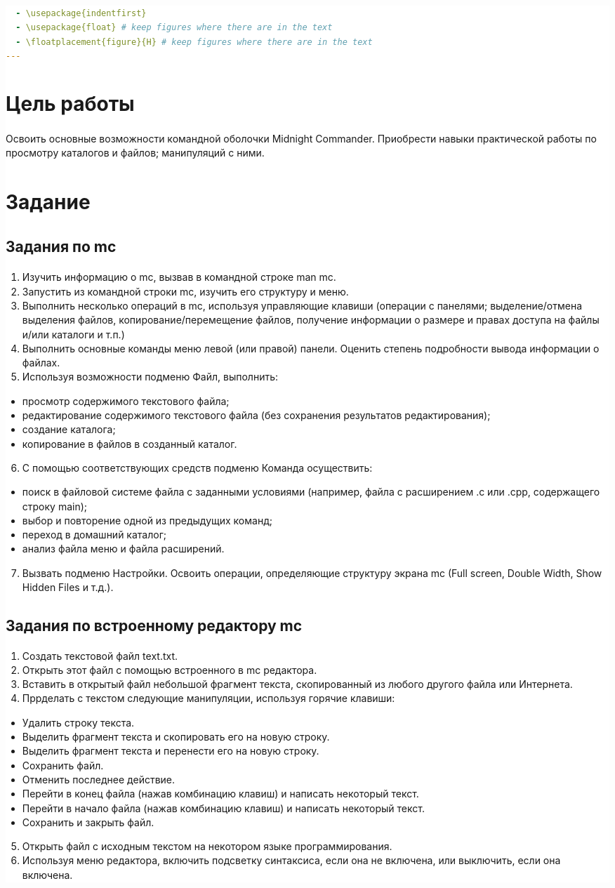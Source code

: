 ```yaml
  - \usepackage{indentfirst}
  - \usepackage{float} # keep figures where there are in the text
  - \floatplacement{figure}{H} # keep figures where there are in the text
---
```


# Цель работы

Освоить основные возможности командной оболочки Midnight Commander. Приобрести навыки практической работы по просмотру каталогов и файлов; манипуляций с ними.

# Задание

## Задания по mc

1. Изучить информацию о mc, вызвав в командной строке man mc.
2. Запустить из командной строки mc, изучить его структуру и меню.
3. Выполнить несколько операций в mc, используя управляющие клавиши (операции с панелями; выделение/отмена выделения файлов, копирование/перемещение файлов, получение информации о размере и правах доступа на файлы и/или каталоги и т.п.)
4. Выполнить основные команды меню левой (или правой) панели. Оценить степень подробности вывода информации о файлах.
5. Используя возможности подменю Файл, выполнить:
- просмотр содержимого текстового файла;
- редактирование содержимого текстового файла (без сохранения результатов редактирования);
- создание каталога;
- копирование в файлов в созданный каталог.
6. С помощью соответствующих средств подменю Команда осуществить:
- поиск в файловой системе файла с заданными условиями (например, файла с расширением .c или .cpp, содержащего строку main);
- выбор и повторение одной из предыдущих команд;
- переход в домашний каталог;
- анализ файла меню и файла расширений.
7. Вызвать подменю Настройки. Освоить операции, определяющие структуру экрана mc (Full screen, Double Width, Show Hidden Files и т.д.).

## Задания по встроенному редактору mc

1. Создать текстовой файл text.txt.
2. Открыть этот файл с помощью встроенного в mc редактора.
3. Вставить в открытый файл небольшой фрагмент текста, скопированный из любого другого файла или Интернета.
4. Пррделать с текстом следующие манипуляции, используя горячие клавиши:
- Удалить строку текста.
- Выделить фрагмент текста и скопировать его на новую строку.
- Выделить фрагмент текста и перенести его на новую строку.
- Сохранить файл.
- Отменить последнее действие.
- Перейти в конец файла (нажав комбинацию клавиш) и написать некоторый текст.
- Перейти в начало файла (нажав комбинацию клавиш) и написать некоторый текст.
- Сохранить и закрыть файл.
5. Открыть файл с исходным текстом на некотором языке программирования.
6. Используя меню редактора, включить подсветку синтаксиса, если она не включена, или выключить, если она включена.
